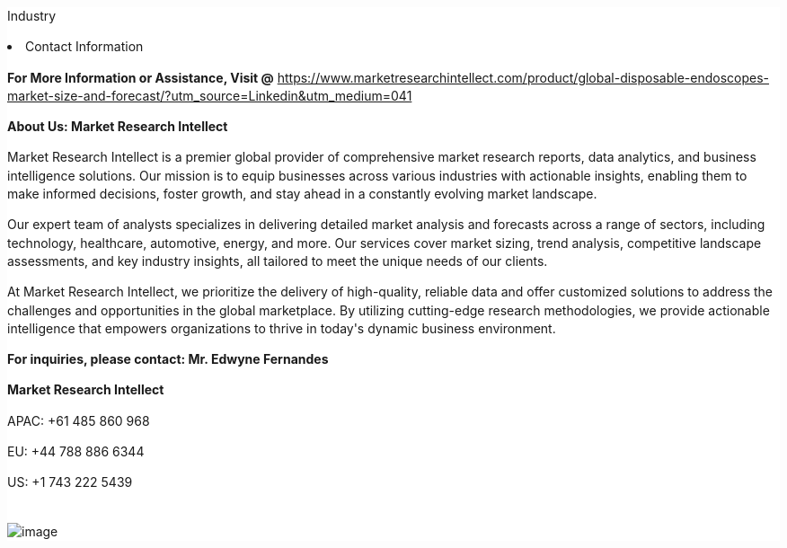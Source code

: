 Industry</li><li>Contact Information</li></ul></div><div class="article-main__content" data-test-id="publishing-text-block"><p><span class="font-[700]"><strong>For More Information or Assistance, Visit @</strong>&nbsp;<a href="https://www.marketresearchintellect.com/product/global-disposable-endoscopes-market-size-and-forecast/?utm_source=Linkedin&utm_medium=041">https://www.marketresearchintellect.com/product/global-disposable-endoscopes-market-size-and-forecast/?utm_source=Linkedin&utm_medium=041</a></span></p><p><strong>About Us: Market Research Intellect</strong></p><p>Market Research Intellect is a premier global provider of comprehensive market research reports, data analytics, and business intelligence solutions. Our mission is to equip businesses across various industries with actionable insights, enabling them to make informed decisions, foster growth, and stay ahead in a constantly evolving market landscape.</p><p>Our expert team of analysts specializes in delivering detailed market analysis and forecasts across a range of sectors, including technology, healthcare, automotive, energy, and more. Our services cover market sizing, trend analysis, competitive landscape assessments, and key industry insights, all tailored to meet the unique needs of our clients.</p><p>At Market Research Intellect, we prioritize the delivery of high-quality, reliable data and offer customized solutions to address the challenges and opportunities in the global marketplace. By utilizing cutting-edge research methodologies, we provide actionable intelligence that empowers organizations to thrive in today's dynamic business environment.</p><p><strong>For inquiries, please contact: Mr. Edwyne Fernandes</strong></p><p><strong>Market Research Intellect</strong></p><p>APAC: +61 485 860 968</p><p>EU: +44 788 886 6344</p><p>US: +1 743 222 5439</p></div><div class="article-main__content" data-test-id="publishing-text-block">&nbsp;</div>
![image](https://github.com/user-attachments/assets/0eb7c69e-3362-48f5-84f2-b5c63bc6b733)
